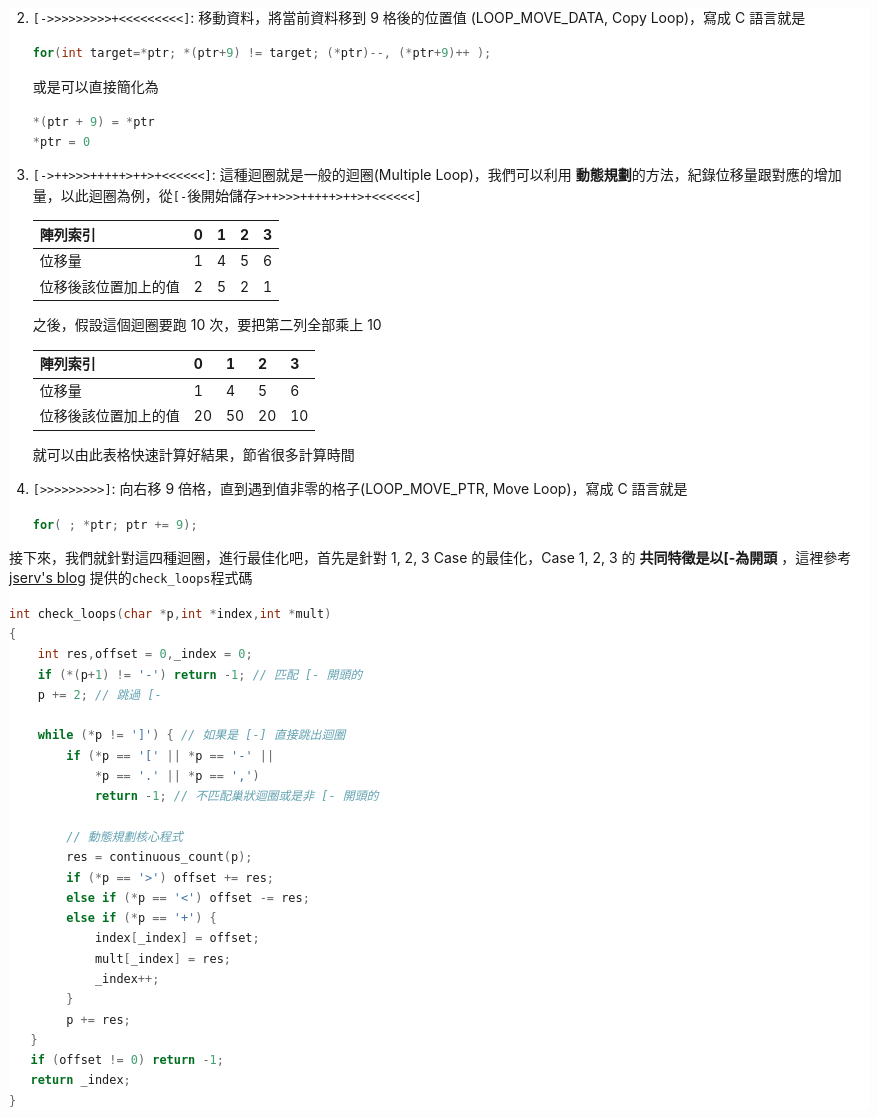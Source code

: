2. `[->>>>>>>>>+<<<<<<<<<]`: 移動資料，將當前資料移到 9 格後的位置值 (LOOP_MOVE_DATA, Copy Loop)，寫成 C 語言就是
   ```C
   for(int target=*ptr; *(ptr+9) != target; (*ptr)--, (*ptr+9)++ );
   ```
   或是可以直接簡化為
   ```C
   *(ptr + 9) = *ptr
   *ptr = 0
   ```      

3. `[->++>>>+++++>++>+<<<<<<]`: 這種迴圈就是一般的迴圈(Multiple Loop)，我們可以利用
**動態規劃**的方法，紀錄位移量跟對應的增加量，以此迴圈為例，從`[-`後開始儲存`>++>>>+++++>++>+<<<<<<]`

    |陣列索引 |0   |1   | 2  | 3 |
    |----|----|----|----|----|
    |位移量|1|4|5|6|
    |位移後該位置加上的值|2|5|2|1|

    之後，假設這個迴圈要跑 10 次，要把第二列全部乘上 10


    |陣列索引 |0   |1   | 2  | 3 |
    |----|----|----|----|----|
    |位移量|1|4|5|6|
    |位移後該位置加上的值|20|50|20|10|

    就可以由此表格快速計算好結果，節省很多計算時間

4. `[>>>>>>>>>]`: 向右移 9 倍格，直到遇到值非零的格子(LOOP_MOVE_PTR, Move Loop)，寫成 C 語言就是
   ```C
   for( ; *ptr; ptr += 9);
   ```


接下來，我們就針對這四種迴圈，進行最佳化吧，首先是針對 1, 2, 3 Case 的最佳化，Case 1, 2, 3 的 **共同特徵是以[-為開頭** ，這裡參考
[jserv's blog](https://hackmd.io/@sysprog/SkBsZoReb?type=view) 提供的`check_loops`程式碼

```C
int check_loops(char *p,int *index,int *mult)
{
    int res,offset = 0,_index = 0;
    if (*(p+1) != '-') return -1; // 匹配 [- 開頭的
    p += 2; // 跳過 [-

    while (*p != ']') { // 如果是 [-] 直接跳出迴圈
        if (*p == '[' || *p == '-' ||
            *p == '.' || *p == ',')
            return -1; // 不匹配巢狀迴圈或是非 [- 開頭的
        
        // 動態規劃核心程式
        res = continuous_count(p);
        if (*p == '>') offset += res;
        else if (*p == '<') offset -= res;
        else if (*p == '+') {
            index[_index] = offset;
            mult[_index] = res;
            _index++;
        }
        p += res;
   }
   if (offset != 0) return -1;
   return _index;
}

```
